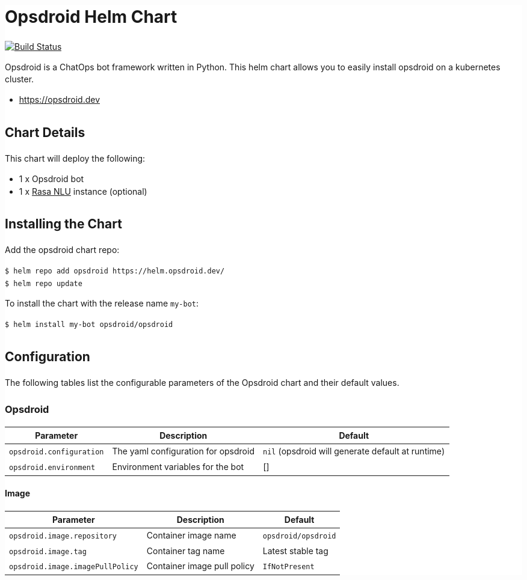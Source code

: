 # Opsdroid Helm Chart

[![Build Status](https://travis-ci.com/opsdroid/helm-chart.svg?branch=master)](https://travis-ci.com/opsdroid/helm-chart)

Opsdroid is a ChatOps bot framework written in Python. This helm chart allows you to easily install opsdroid on a kubernetes cluster.

- https://opsdroid.dev

## Chart Details

This chart will deploy the following:

- 1 x Opsdroid bot
- 1 x [Rasa NLU](https://rasa.com/docs/nlu/) instance (optional)

## Installing the Chart

Add the opsdroid chart repo:

```bash
$ helm repo add opsdroid https://helm.opsdroid.dev/
$ helm repo update
```

To install the chart with the release name `my-bot`:

```bash
$ helm install my-bot opsdroid/opsdroid
```

## Configuration

The following tables list the configurable parameters of the Opsdroid chart and their default values.

### Opsdroid

| Parameter                | Description                         | Default                                           |
| ------------------------ | ----------------------------------- | ------------------------------------------------- |
| `opsdroid.configuration` | The yaml configuration for opsdroid | `nil` (opsdroid will generate default at runtime) |
| `opsdroid.environment`   | Environment variables for the bot   | []                                                |

#### Image

| Parameter                        | Description                 | Default             |
| -------------------------------- | --------------------------- | ------------------- |
| `opsdroid.image.repository`      | Container image name        | `opsdroid/opsdroid` |
| `opsdroid.image.tag`             | Container tag name          | Latest stable tag   |
| `opsdroid.image.imagePullPolicy` | Container image pull policy | `IfNotPresent`      |
